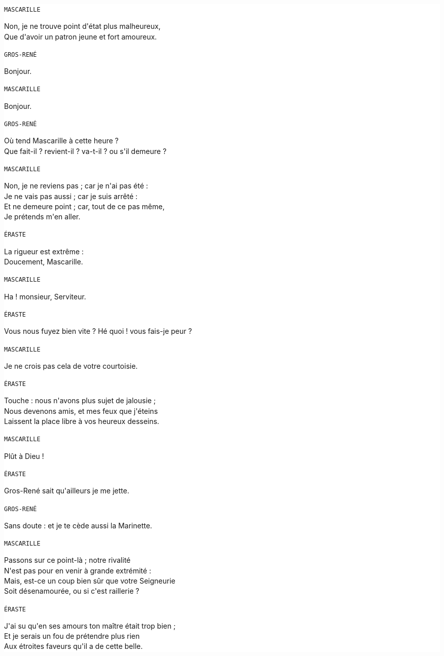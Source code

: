 
    MASCARILLE
Non, je ne trouve point d'état plus malheureux,  
Que d'avoir un patron jeune et fort amoureux.  

    GROS-RENÉ
Bonjour.  

    MASCARILLE
Bonjour.  

    GROS-RENÉ
Où tend Mascarille à cette heure ?  
Que fait-il ? revient-il ? va-t-il ? ou s'il demeure ?  

    MASCARILLE
Non, je ne reviens pas ; car je n'ai pas été :  
Je ne vais pas aussi ; car je suis arrêté :  
Et ne demeure point ; car, tout de ce pas même,  
Je prétends m'en aller.  

    ÉRASTE
La rigueur est extrême :  
Doucement, Mascarille.  

    MASCARILLE
Ha ! monsieur, Serviteur.

    ÉRASTE
Vous nous fuyez bien vite ? Hé quoi ! vous fais-je peur ?  

    MASCARILLE
Je ne crois pas cela de votre courtoisie.  

    ÉRASTE
Touche : nous n'avons plus sujet de jalousie ;  
Nous devenons amis, et mes feux que j'éteins  
Laissent la place libre à vos heureux desseins.  

    MASCARILLE
Plût à Dieu !  

    ÉRASTE
Gros-René sait qu'ailleurs je me jette.  

    GROS-RENÉ
Sans doute : et je te cède aussi la Marinette.  

    MASCARILLE
Passons sur ce point-là ; notre rivalité  
N'est pas pour en venir à grande extrémité :  
Mais, est-ce un coup bien sûr que votre Seigneurie  
Soit désenamourée, ou si c'est raillerie ?  

    ÉRASTE
J'ai su qu'en ses amours ton maître était trop bien ;  
Et je serais un fou de prétendre plus rien  
Aux étroites faveurs qu'il a de cette belle.  
